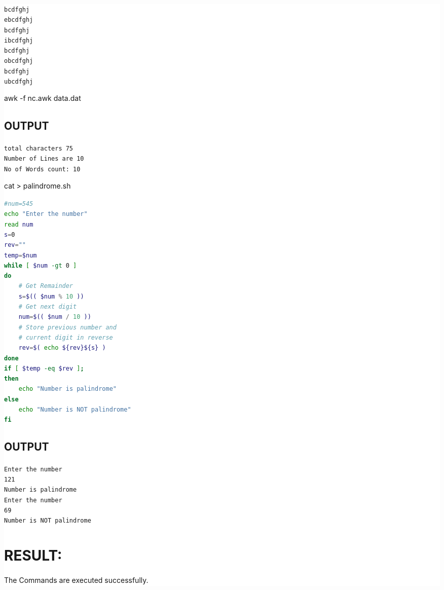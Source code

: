 ```bash
bcdfghj
ebcdfghj
bcdfghj
ibcdfghj
bcdfghj
obcdfghj
bcdfghj
ubcdfghj
```
awk -f nc.awk data.dat
## OUTPUT 
```
total characters 75
Number of Lines are 10
No of Words count: 10
```
 
cat > palindrome.sh
```bash
#num=545
echo "Enter the number"
read num
s=0
rev=""
temp=$num
while [ $num -gt 0 ]
do
	# Get Remainder
	s=$(( $num % 10 ))
	# Get next digit
	num=$(( $num / 10 ))
	# Store previous number and
	# current digit in reverse
	rev=$( echo ${rev}${s} )
done
if [ $temp -eq $rev ];
then
	echo "Number is palindrome"
else
	echo "Number is NOT palindrome"
fi
```
## OUTPUT 
```
Enter the number
121
Number is palindrome
Enter the number
69
Number is NOT palindrome
```


# RESULT:
The Commands are executed successfully.
